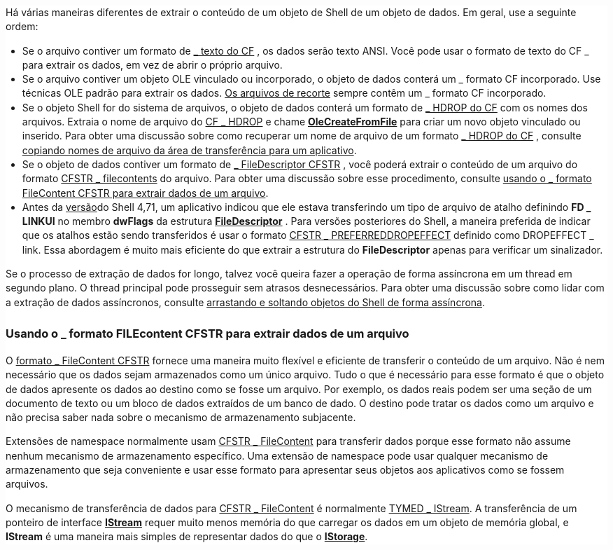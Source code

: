 Há várias maneiras diferentes de extrair o conteúdo de um objeto de Shell de um objeto de dados. Em geral, use a seguinte ordem:

-   Se o arquivo contiver um formato de [ \_ texto do CF](clipboard.md) , os dados serão texto ANSI. Você pode usar o formato de texto do CF \_ para extrair os dados, em vez de abrir o próprio arquivo.
-   Se o arquivo contiver um objeto OLE vinculado ou incorporado, o objeto de dados conterá um \_ formato CF incorporado. Use técnicas OLE padrão para extrair os dados. [Os arquivos de recorte](#creating-and-importing-scrap-files) sempre contêm um \_ formato CF incorporado.
-   Se o objeto Shell for do sistema de arquivos, o objeto de dados conterá um formato de [ \_ HDROP do CF](clipboard.md) com os nomes dos arquivos. Extraia o nome de arquivo do [CF \_ HDROP](clipboard.md) e chame [**OleCreateFromFile**](/windows/win32/api/ole2/nf-ole2-olecreatefromfile) para criar um novo objeto vinculado ou inserido. Para obter uma discussão sobre como recuperar um nome de arquivo de um formato [ \_ HDROP do CF](clipboard.md) , consulte [copiando nomes de arquivo da área de transferência para um aplicativo](#copying-file-names-from-the-clipboard-to-an-application).
-   Se o objeto de dados contiver um formato de [ \_ FileDescriptor CFSTR](clipboard.md) , você poderá extrair o conteúdo de um arquivo do formato [CFSTR \_ filecontents](clipboard.md) do arquivo. Para obter uma discussão sobre esse procedimento, consulte [usando o \_ formato FileContent CFSTR para extrair dados de um arquivo](/windows).
-   Antes da [versão](versions.md)do Shell 4,71, um aplicativo indicou que ele estava transferindo um tipo de arquivo de atalho definindo **FD \_ LINKUI** no membro **dwFlags** da estrutura [**FileDescriptor**](/windows/win32/api/shlobj_core/ns-shlobj_core-filedescriptora) . Para versões posteriores do Shell, a maneira preferida de indicar que os atalhos estão sendo transferidos é usar o formato [CFSTR \_ PREFERREDDROPEFFECT](clipboard.md) definido como DROPEFFECT \_ link. Essa abordagem é muito mais eficiente do que extrair a estrutura do **FileDescriptor** apenas para verificar um sinalizador.

Se o processo de extração de dados for longo, talvez você queira fazer a operação de forma assíncrona em um thread em segundo plano. O thread principal pode prosseguir sem atrasos desnecessários. Para obter uma discussão sobre como lidar com a extração de dados assíncronos, consulte [arrastando e soltando objetos do Shell de forma assíncrona](#dragging-and-dropping-shell-objects-asynchronously).

### <a name="using-the-cfstr_filecontents-format-to-extract-data-from-a-file"></a>Usando o \_ formato FILEcontent CFSTR para extrair dados de um arquivo

O [formato \_ FileContent CFSTR](clipboard.md) fornece uma maneira muito flexível e eficiente de transferir o conteúdo de um arquivo. Não é nem necessário que os dados sejam armazenados como um único arquivo. Tudo o que é necessário para esse formato é que o objeto de dados apresente os dados ao destino como se fosse um arquivo. Por exemplo, os dados reais podem ser uma seção de um documento de texto ou um bloco de dados extraídos de um banco de dado. O destino pode tratar os dados como um arquivo e não precisa saber nada sobre o mecanismo de armazenamento subjacente.

Extensões de namespace normalmente usam [CFSTR \_ FileContent](clipboard.md) para transferir dados porque esse formato não assume nenhum mecanismo de armazenamento específico. Uma extensão de namespace pode usar qualquer mecanismo de armazenamento que seja conveniente e usar esse formato para apresentar seus objetos aos aplicativos como se fossem arquivos.

O mecanismo de transferência de dados para [CFSTR \_ FileContent](clipboard.md) é normalmente [TYMED \_ IStream](dataobject.md). A transferência de um ponteiro de interface [**IStream**](/windows/win32/api/objidl/nn-objidl-istream) requer muito menos memória do que carregar os dados em um objeto de memória global, e **IStream** é uma maneira mais simples de representar dados do que o [**IStorage**](/windows/win32/api/objidl/nn-objidl-istorage).
